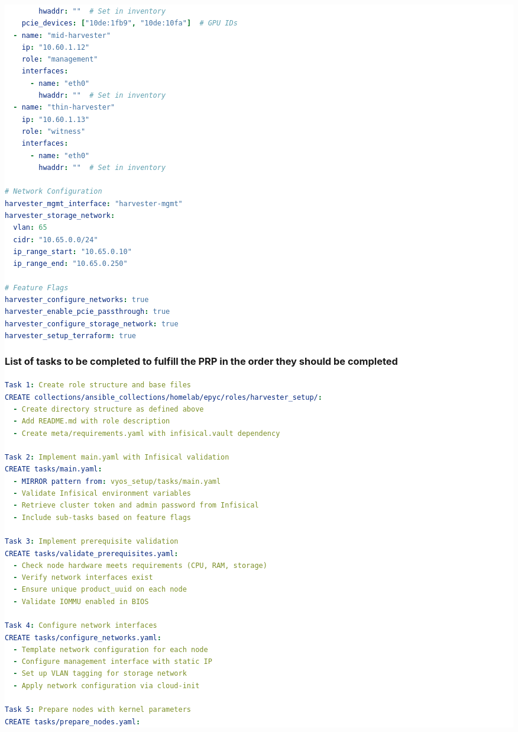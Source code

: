 ```yaml
        hwaddr: ""  # Set in inventory
    pcie_devices: ["10de:1fb9", "10de:10fa"]  # GPU IDs
  - name: "mid-harvester"
    ip: "10.60.1.12"
    role: "management"
    interfaces:
      - name: "eth0"
        hwaddr: ""  # Set in inventory
  - name: "thin-harvester"
    ip: "10.60.1.13"
    role: "witness"
    interfaces:
      - name: "eth0"
        hwaddr: ""  # Set in inventory

# Network Configuration
harvester_mgmt_interface: "harvester-mgmt"
harvester_storage_network:
  vlan: 65
  cidr: "10.65.0.0/24"
  ip_range_start: "10.65.0.10"
  ip_range_end: "10.65.0.250"

# Feature Flags
harvester_configure_networks: true
harvester_enable_pcie_passthrough: true
harvester_configure_storage_network: true
harvester_setup_terraform: true
```

### List of tasks to be completed to fulfill the PRP in the order they should be completed

```yaml
Task 1: Create role structure and base files
CREATE collections/ansible_collections/homelab/epyc/roles/harvester_setup/:
  - Create directory structure as defined above
  - Add README.md with role description
  - Create meta/requirements.yaml with infisical.vault dependency

Task 2: Implement main.yaml with Infisical validation
CREATE tasks/main.yaml:
  - MIRROR pattern from: vyos_setup/tasks/main.yaml
  - Validate Infisical environment variables
  - Retrieve cluster token and admin password from Infisical
  - Include sub-tasks based on feature flags

Task 3: Implement prerequisite validation
CREATE tasks/validate_prerequisites.yaml:
  - Check node hardware meets requirements (CPU, RAM, storage)
  - Verify network interfaces exist
  - Ensure unique product_uuid on each node
  - Validate IOMMU enabled in BIOS

Task 4: Configure network interfaces
CREATE tasks/configure_networks.yaml:
  - Template network configuration for each node
  - Configure management interface with static IP
  - Set up VLAN tagging for storage network
  - Apply network configuration via cloud-init

Task 5: Prepare nodes with kernel parameters
CREATE tasks/prepare_nodes.yaml:
```